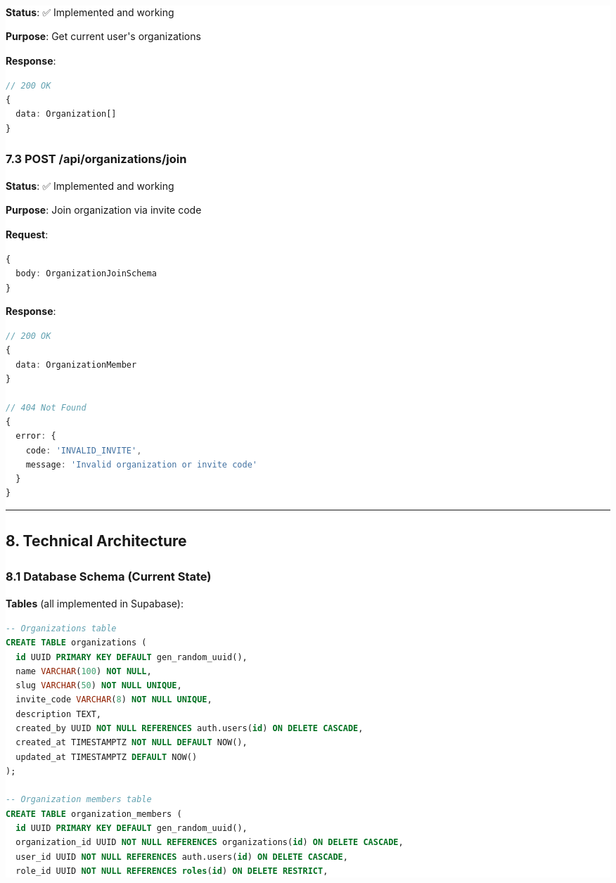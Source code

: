 **Status**: ✅ Implemented and working

**Purpose**: Get current user's organizations

**Response**:
```typescript
// 200 OK
{
  data: Organization[]
}
```

### 7.3 POST /api/organizations/join

**Status**: ✅ Implemented and working

**Purpose**: Join organization via invite code

**Request**:
```typescript
{
  body: OrganizationJoinSchema
}
```

**Response**:
```typescript
// 200 OK
{
  data: OrganizationMember
}

// 404 Not Found
{
  error: {
    code: 'INVALID_INVITE',
    message: 'Invalid organization or invite code'
  }
}
```

---

## 8. Technical Architecture

### 8.1 Database Schema (Current State)

**Tables** (all implemented in Supabase):

```sql
-- Organizations table
CREATE TABLE organizations (
  id UUID PRIMARY KEY DEFAULT gen_random_uuid(),
  name VARCHAR(100) NOT NULL,
  slug VARCHAR(50) NOT NULL UNIQUE,
  invite_code VARCHAR(8) NOT NULL UNIQUE,
  description TEXT,
  created_by UUID NOT NULL REFERENCES auth.users(id) ON DELETE CASCADE,
  created_at TIMESTAMPTZ NOT NULL DEFAULT NOW(),
  updated_at TIMESTAMPTZ DEFAULT NOW()
);

-- Organization members table
CREATE TABLE organization_members (
  id UUID PRIMARY KEY DEFAULT gen_random_uuid(),
  organization_id UUID NOT NULL REFERENCES organizations(id) ON DELETE CASCADE,
  user_id UUID NOT NULL REFERENCES auth.users(id) ON DELETE CASCADE,
  role_id UUID NOT NULL REFERENCES roles(id) ON DELETE RESTRICT,
```